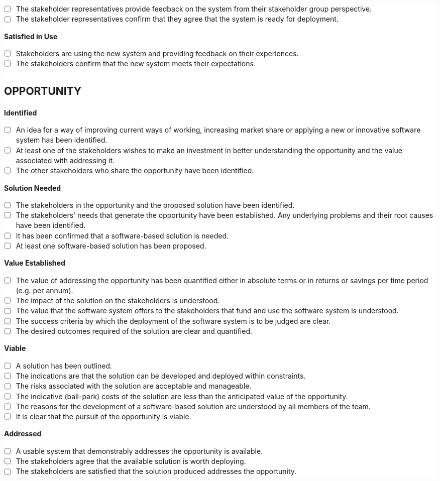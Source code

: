 - [ ] The stakeholder representatives provide feedback on the system from their stakeholder group perspective.
- [ ] The stakeholder representatives confirm that they agree that the system is ready for deployment.

**Satisfied in Use**

- [ ] Stakeholders are using the new system and providing feedback on their experiences.
- [ ] The stakeholders confirm that the new system meets their expectations.

## OPPORTUNITY

**Identified**

- [ ] An idea for a way of improving current ways of working, increasing market share or applying a new or innovative software system has been identified.
- [ ] At least one of the stakeholders wishes to make an investment in better understanding the opportunity and the value associated with addressing it.
- [ ] The other stakeholders who share the opportunity have been identified.

**Solution Needed**

- [ ] The stakeholders in the opportunity and the proposed solution have been identified.
- [ ] The stakeholders' needs that generate the opportunity have been established.
Any underlying problems and their root causes have been identified.
- [ ] It has been confirmed that a software-based solution is needed.
- [ ] At least one software-based solution has been proposed.

**Value Established**

- [ ] The value of addressing the opportunity has been quantified either in absolute terms or in returns or savings per time period (e.g. per annum).
- [ ] The impact of the solution on the stakeholders is understood.
- [ ] The value that the software system offers to the stakeholders that fund and use the software system is understood.
- [ ] The success criteria by which the deployment of the software system is to be judged are clear.
- [ ] The desired outcomes required of the solution are clear and quantified.

**Viable**

- [ ] A solution has been outlined.
- [ ] The indications are that the solution can be developed and deployed within constraints.
- [ ] The risks associated with the solution are acceptable and manageable.
- [ ] The indicative (ball-park) costs of the solution are less than the anticipated value of the opportunity.
- [ ] The reasons for the development of a software-based solution are understood by all members of the team.
- [ ] It is clear that the pursuit of the opportunity is viable.

**Addressed**

- [ ] A usable system that demonstrably addresses the opportunity is available.
- [ ] The stakeholders agree that the available solution is worth deploying.
- [ ] The stakeholders are satisfied that the solution produced addresses the opportunity.
